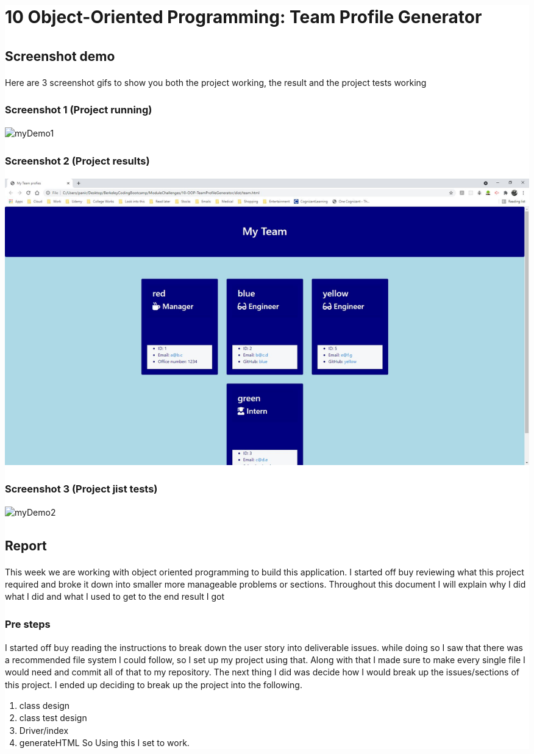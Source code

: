 # 10 Object-Oriented Programming: Team Profile Generator
## Screenshot demo
Here are 3 screenshot gifs to show you both the project working, the result and the project tests working

### Screenshot 1 (Project running)

![myDemo1](./Assets/projectRun.gif)

### Screenshot 2 (Project results)

![myDemo2](./Assets/projectSS.JPG)

### Screenshot 3 (Project jist tests)

![myDemo2](./Assets/projectTest.gif)

## Report
This week we are working with object oriented programming to build this application. I started off buy reviewing what this project required and broke it down into smaller more manageable problems or sections. Throughout this document I will explain why I did what I did and what I used to get to the end result I got

### Pre steps
I started off buy reading the instructions to break down the user story into deliverable issues. while doing so I saw that there was a recommended file system I could follow, so I set up my project using that. Along with that I made sure to make every single file I would need and commit all of that to my repository. The next thing I did was decide how I would break up the issues/sections of this project. I ended up deciding to break up the project into the following.
1. class design
2. class test design
3. Driver/index 
4. generateHTML
So Using this I set to work.
